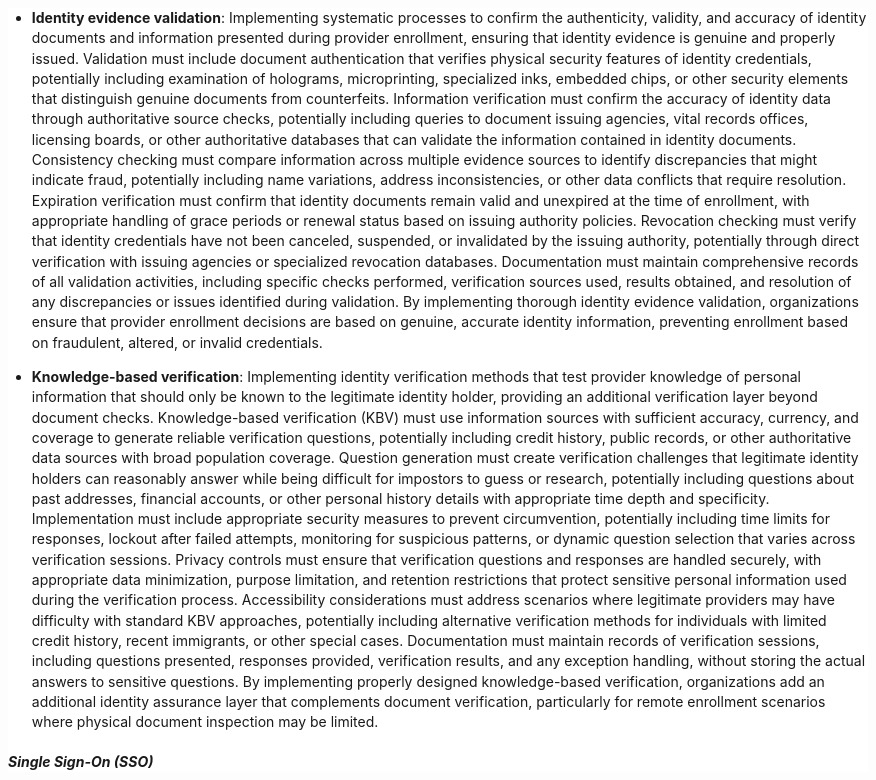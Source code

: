 - **Identity evidence validation**: Implementing systematic processes to confirm the authenticity, validity, and accuracy of identity documents and information presented during provider enrollment, ensuring that identity evidence is genuine and properly issued. Validation must include document authentication that verifies physical security features of identity credentials, potentially including examination of holograms, microprinting, specialized inks, embedded chips, or other security elements that distinguish genuine documents from counterfeits. Information verification must confirm the accuracy of identity data through authoritative source checks, potentially including queries to document issuing agencies, vital records offices, licensing boards, or other authoritative databases that can validate the information contained in identity documents. Consistency checking must compare information across multiple evidence sources to identify discrepancies that might indicate fraud, potentially including name variations, address inconsistencies, or other data conflicts that require resolution. Expiration verification must confirm that identity documents remain valid and unexpired at the time of enrollment, with appropriate handling of grace periods or renewal status based on issuing authority policies. Revocation checking must verify that identity credentials have not been canceled, suspended, or invalidated by the issuing authority, potentially through direct verification with issuing agencies or specialized revocation databases. Documentation must maintain comprehensive records of all validation activities, including specific checks performed, verification sources used, results obtained, and resolution of any discrepancies or issues identified during validation. By implementing thorough identity evidence validation, organizations ensure that provider enrollment decisions are based on genuine, accurate identity information, preventing enrollment based on fraudulent, altered, or invalid credentials.
    
- **Knowledge-based verification**: Implementing identity verification methods that test provider knowledge of personal information that should only be known to the legitimate identity holder, providing an additional verification layer beyond document checks. Knowledge-based verification (KBV) must use information sources with sufficient accuracy, currency, and coverage to generate reliable verification questions, potentially including credit history, public records, or other authoritative data sources with broad population coverage. Question generation must create verification challenges that legitimate identity holders can reasonably answer while being difficult for impostors to guess or research, potentially including questions about past addresses, financial accounts, or other personal history details with appropriate time depth and specificity. Implementation must include appropriate security measures to prevent circumvention, potentially including time limits for responses, lockout after failed attempts, monitoring for suspicious patterns, or dynamic question selection that varies across verification sessions. Privacy controls must ensure that verification questions and responses are handled securely, with appropriate data minimization, purpose limitation, and retention restrictions that protect sensitive personal information used during the verification process. Accessibility considerations must address scenarios where legitimate providers may have difficulty with standard KBV approaches, potentially including alternative verification methods for individuals with limited credit history, recent immigrants, or other special cases. Documentation must maintain records of verification sessions, including questions presented, responses provided, verification results, and any exception handling, without storing the actual answers to sensitive questions. By implementing properly designed knowledge-based verification, organizations add an additional identity assurance layer that complements document verification, particularly for remote enrollment scenarios where physical document inspection may be limited.
    

##### Single Sign-On (SSO)
